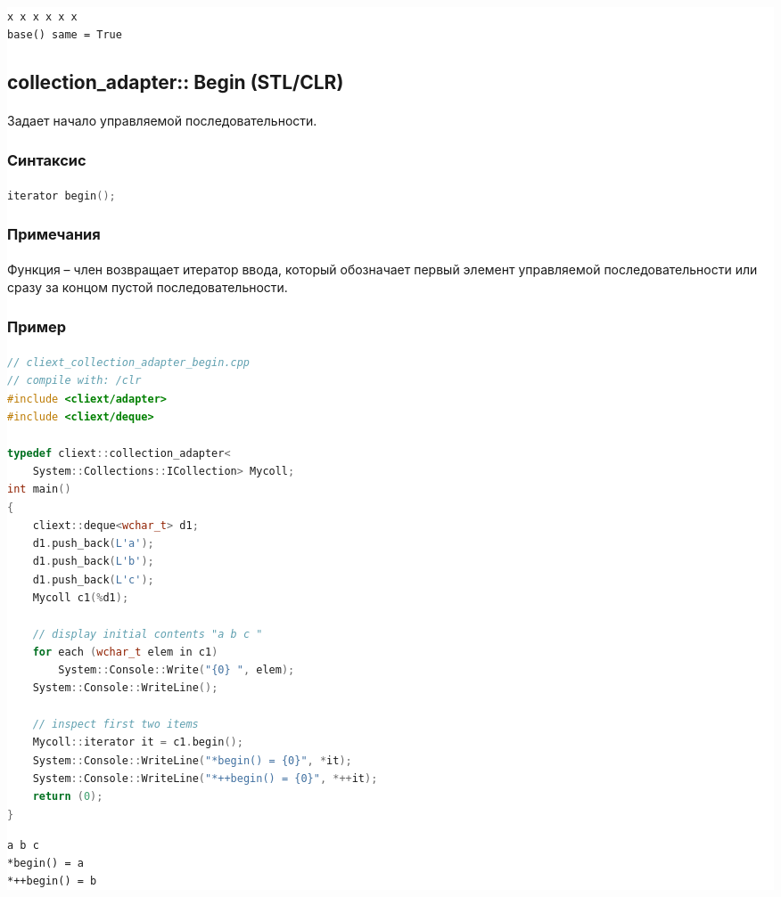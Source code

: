 ```Output
x x x x x x
base() same = True
```

## <a name="collection_adapterbegin-stlclr"></a><a name="begin"></a>collection_adapter:: Begin (STL/CLR)

Задает начало управляемой последовательности.

### <a name="syntax"></a>Синтаксис

```cpp
iterator begin();
```

### <a name="remarks"></a>Примечания

Функция – член возвращает итератор ввода, который обозначает первый элемент управляемой последовательности или сразу за концом пустой последовательности.

### <a name="example"></a>Пример

```cpp
// cliext_collection_adapter_begin.cpp
// compile with: /clr
#include <cliext/adapter>
#include <cliext/deque>

typedef cliext::collection_adapter<
    System::Collections::ICollection> Mycoll;
int main()
{
    cliext::deque<wchar_t> d1;
    d1.push_back(L'a');
    d1.push_back(L'b');
    d1.push_back(L'c');
    Mycoll c1(%d1);

    // display initial contents "a b c "
    for each (wchar_t elem in c1)
        System::Console::Write("{0} ", elem);
    System::Console::WriteLine();

    // inspect first two items
    Mycoll::iterator it = c1.begin();
    System::Console::WriteLine("*begin() = {0}", *it);
    System::Console::WriteLine("*++begin() = {0}", *++it);
    return (0);
}
```

```Output
a b c
*begin() = a
*++begin() = b
```

